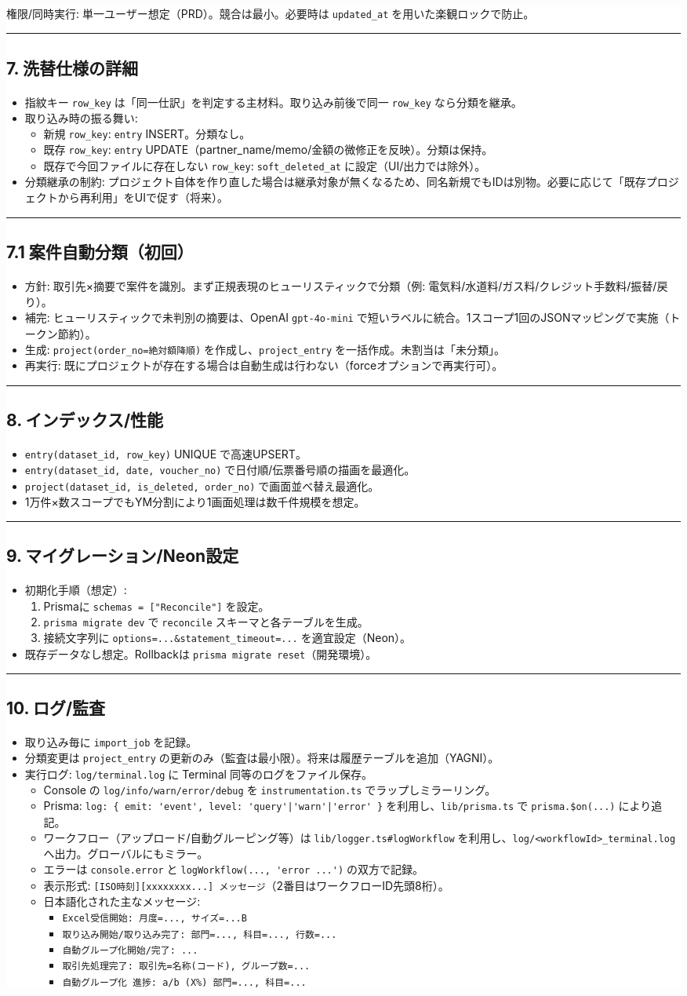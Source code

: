 権限/同時実行: 単一ユーザー想定（PRD）。競合は最小。必要時は `updated_at` を用いた楽観ロックで防止。

---

## 7. 洗替仕様の詳細

- 指紋キー `row_key` は「同一仕訳」を判定する主材料。取り込み前後で同一 `row_key` なら分類を継承。
- 取り込み時の振る舞い:
  - 新規 `row_key`: `entry` INSERT。分類なし。
  - 既存 `row_key`: `entry` UPDATE（partner_name/memo/金額の微修正を反映）。分類は保持。
  - 既存で今回ファイルに存在しない `row_key`: `soft_deleted_at` に設定（UI/出力では除外）。
- 分類継承の制約: プロジェクト自体を作り直した場合は継承対象が無くなるため、同名新規でもIDは別物。必要に応じて「既存プロジェクトから再利用」をUIで促す（将来）。

---

## 7.1 案件自動分類（初回）

- 方針: 取引先×摘要で案件を識別。まず正規表現のヒューリスティックで分類（例: 電気料/水道料/ガス料/クレジット手数料/振替/戻り）。
- 補完: ヒューリスティックで未判別の摘要は、OpenAI `gpt-4o-mini` で短いラベルに統合。1スコープ1回のJSONマッピングで実施（トークン節約）。
- 生成: `project(order_no=絶対額降順)` を作成し、`project_entry` を一括作成。未割当は「未分類」。
- 再実行: 既にプロジェクトが存在する場合は自動生成は行わない（forceオプションで再実行可）。

---

## 8. インデックス/性能

- `entry(dataset_id, row_key)` UNIQUE で高速UPSERT。
- `entry(dataset_id, date, voucher_no)` で日付順/伝票番号順の描画を最適化。
- `project(dataset_id, is_deleted, order_no)` で画面並べ替え最適化。
- 1万件×数スコープでもYM分割により1画面処理は数千件規模を想定。

---

## 9. マイグレーション/Neon設定

- 初期化手順（想定）:
  1) Prismaに `schemas = ["Reconcile"]` を設定。
  2) `prisma migrate dev` で `reconcile` スキーマと各テーブルを生成。
  3) 接続文字列に `options=...&statement_timeout=...` を適宜設定（Neon）。
- 既存データなし想定。Rollbackは `prisma migrate reset`（開発環境）。

---

## 10. ログ/監査

- 取り込み毎に `import_job` を記録。
- 分類変更は `project_entry` の更新のみ（監査は最小限）。将来は履歴テーブルを追加（YAGNI）。
- 実行ログ: `log/terminal.log` に Terminal 同等のログをファイル保存。
  - Console の `log/info/warn/error/debug` を `instrumentation.ts` でラップしミラーリング。
  - Prisma: `log: { emit: 'event', level: 'query'|'warn'|'error' }` を利用し、`lib/prisma.ts` で `prisma.$on(...)` により追記。
  - ワークフロー（アップロード/自動グルーピング等）は `lib/logger.ts#logWorkflow` を利用し、`log/<workflowId>_terminal.log` へ出力。グローバルにもミラー。
  - エラーは `console.error` と `logWorkflow(..., 'error ...')` の双方で記録。
  - 表示形式: `[ISO時刻][xxxxxxxx...] メッセージ`（2番目はワークフローID先頭8桁）。
  - 日本語化された主なメッセージ:
    - `Excel受信開始: 月度=..., サイズ=...B`
    - `取り込み開始/取り込み完了: 部門=..., 科目=..., 行数=...`
    - `自動グループ化開始/完了: ...`
    - `取引先処理完了: 取引先=名称(コード), グループ数=...`
    - `自動グループ化 進捗: a/b (X%) 部門=..., 科目=...`
